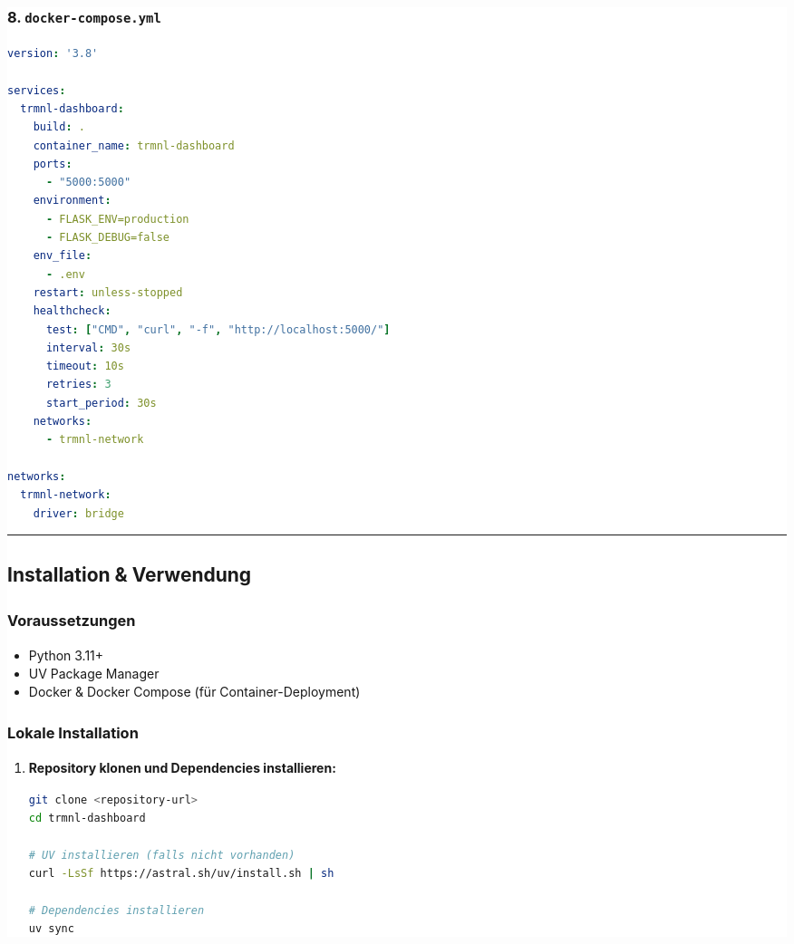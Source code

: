 ### 8. `docker-compose.yml`

```yaml
version: '3.8'

services:
  trmnl-dashboard:
    build: .
    container_name: trmnl-dashboard
    ports:
      - "5000:5000"
    environment:
      - FLASK_ENV=production
      - FLASK_DEBUG=false
    env_file:
      - .env
    restart: unless-stopped
    healthcheck:
      test: ["CMD", "curl", "-f", "http://localhost:5000/"]
      interval: 30s
      timeout: 10s
      retries: 3
      start_period: 30s
    networks:
      - trmnl-network

networks:
  trmnl-network:
    driver: bridge
```

---

## Installation & Verwendung

### Voraussetzungen

- Python 3.11+
- UV Package Manager
- Docker & Docker Compose (für Container-Deployment)

### Lokale Installation

1. **Repository klonen und Dependencies installieren:**

   ```bash
   git clone <repository-url>
   cd trmnl-dashboard

   # UV installieren (falls nicht vorhanden)
   curl -LsSf https://astral.sh/uv/install.sh | sh

   # Dependencies installieren
   uv sync
   ```
